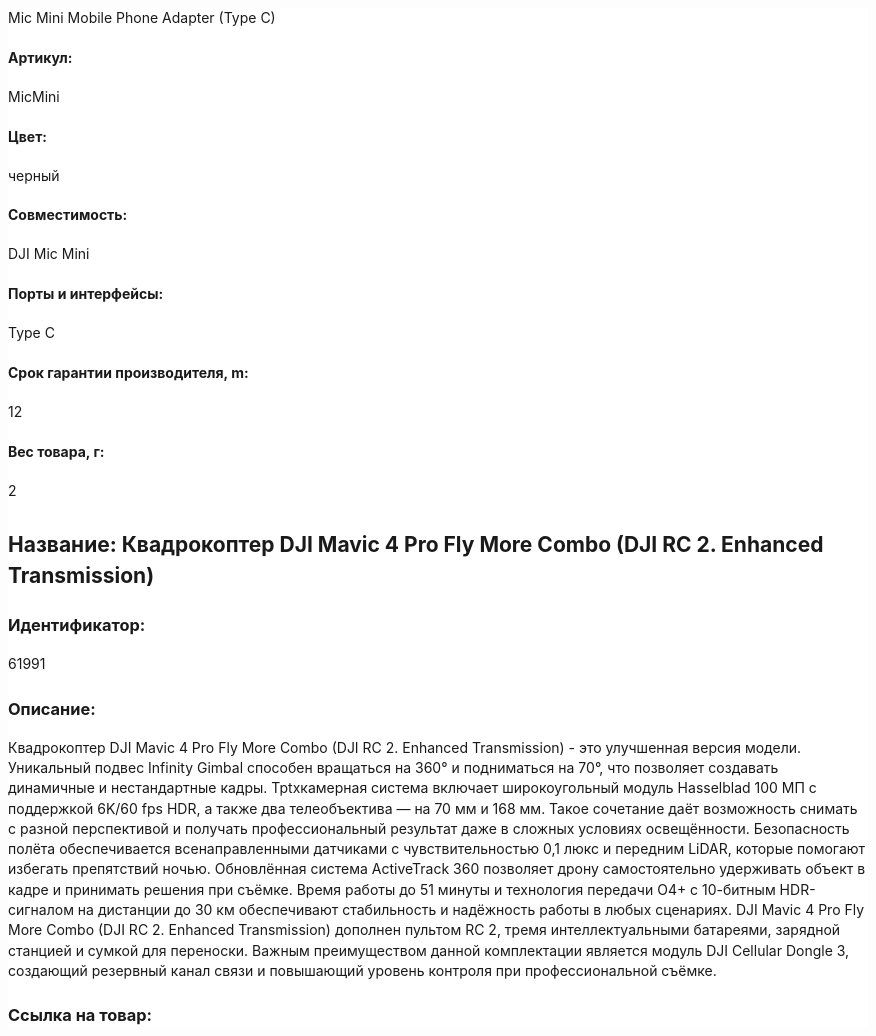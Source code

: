 Mic Mini Mobile Phone Adapter (Type C)

#### Артикул:

MicMini

#### Цвет:

черный

#### Совместимость:

DJI Mic Mini

#### Порты и интерфейсы:

Type C

#### Срок гарантии производителя, m:

12

#### Вес товара, г:

2







## Название: Квадрокоптер DJI Mavic 4 Pro Fly More Combo (DJI RC 2. Enhanced Transmission)

### Идентификатор:

61991

### Описание:

  Квадрокоптер DJI Mavic 4 Pro Fly More Combo (DJI RC 2. Enhanced Transmission) - это улучшенная версия модели. Уникальный подвес Infinity Gimbal способен вращаться на 360° и подниматься на 70°, что позволяет создавать динамичные и нестандартные кадры. Трtхкамерная система включает широкоугольный модуль Hasselblad 100 МП с поддержкой 6K/60 fps HDR, а также два телеобъектива — на 70 мм и 168 мм. Такое сочетание даёт возможность снимать с разной перспективой и получать профессиональный результат даже в сложных условиях освещённости.   	 Безопасность полёта обеспечивается всенаправленными датчиками с чувствительностью 0,1 люкс и передним LiDAR, которые помогают избегать препятствий ночью. Обновлённая система ActiveTrack 360 позволяет дрону самостоятельно удерживать объект в кадре и принимать решения при съёмке. Время работы до 51 минуты и технология передачи O4+ с 10-битным HDR-сигналом на дистанции до 30 км обеспечивают стабильность и надёжность работы в любых сценариях.   	 DJI Mavic 4 Pro Fly More Combo (DJI RC 2. Enhanced Transmission) дополнен пультом RC 2, тремя интеллектуальными батареями, зарядной станцией и сумкой для переноски. Важным преимуществом данной комплектации является модуль DJI Cellular Dongle 3, создающий резервный канал связи и повышающий уровень контроля при профессиональной съёмке. 

### Ссылка на товар:
